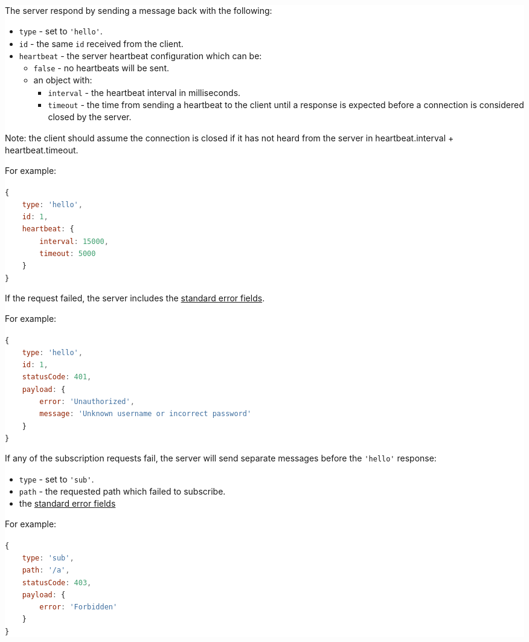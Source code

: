 The server respond by sending a message back with the following:
- `type` - set to `'hello'`.
- `id` - the same `id` received from the client.
- `heartbeat` - the server heartbeat configuration which can be:
    - `false` - no heartbeats will be sent.
    - an object with:
        - `interval` - the heartbeat interval in milliseconds.
        - `timeout` - the time from sending a heartbeat to the client until a response is expected
          before a connection is considered closed by the server.

Note: the client should assume the connection is closed if it has not heard from the server in
heartbeat.interval + heartbeat.timeout.

For example:

```js
{
    type: 'hello',
    id: 1,
    heartbeat: {
        interval: 15000,
        timeout: 5000
    }
}
```

If the request failed, the server includes the [standard error fields](#errors).

For example:

```js
{
    type: 'hello',
    id: 1,
    statusCode: 401,
    payload: {
        error: 'Unauthorized',
        message: 'Unknown username or incorrect password'
    }
}
```

If any of the subscription requests fail, the server will send separate messages before the `'hello'` response:
- `type` - set to `'sub'`.
- `path` - the requested path which failed to subscribe.
- the [standard error fields](#errors)

For example:

```js
{
    type: 'sub',
    path: '/a',
    statusCode: 403,
    payload: {
        error: 'Forbidden'
    }
}
```
